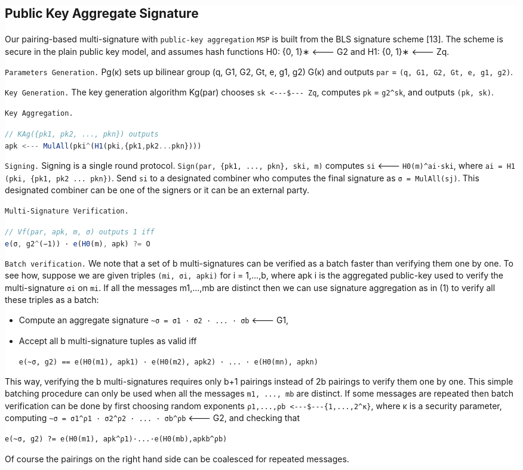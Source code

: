 ## Public Key Aggregate Signature

Our pairing-based multi-signature with `public-key aggregation` `MSP` is built from
the BLS signature scheme [13]. The scheme is secure in the plain public key
model, and assumes hash functions H0: {0, 1}∗ <--- G2 and H1: {0, 1}∗ <--- Zq.

`Parameters Generation.`
Pg(κ) sets up bilinear group (q, G1, G2, Gt, e, g1, g2)
G(κ) and outputs `par` = `(q, G1, G2, Gt, e, g1, g2)`.

`Key Generation.`
The key generation algorithm Kg(par) chooses `sk <---$--- Zq`,
computes `pk` = `g2^sk`, and outputs `(pk, sk)`.

`Key Aggregation.`

```js
// KAg({pk1, pk2, ..., pkn}) outputs
apk <--- MulAll(pki^(H1(pki,{pk1,pk2...pkn})))
```

`Signing.`
Signing is a single round protocol. `Sign(par, {pk1, ..., pkn}, ski, m)`
computes `si` <--- `H0(m)^ai·ski`, where `ai = H1(pki, {pk1, pk2 ... pkn})`. Send `si` to a
designated combiner who computes the final signature as `σ = MulAll(sj)`. This
designated combiner can be one of the signers or it can be an external party.

`Multi-Signature Verification.`

```js
// Vf(par, apk, m, σ) outputs 1 iff
e(σ, g2^(−1)) · e(H0(m), apk) ?= O
```

`Batch verification.`
We note that a set of b multi-signatures can be verified as
a batch faster than verifying them one by one. To see how, suppose we are given
triples `(mi, σi, apki)` for i = 1,...,b, where apk i is the aggregated public-key
used to verify the multi-signature `σi` on `mi`. If all the messages m1,...,mb are
distinct then we can use signature aggregation as in (1) to verify all these triples
as a batch:

- Compute an aggregate signature `~σ = σ1 · σ2 · ... · σb` <--- G1,
- Accept all b multi-signature tuples as valid iff

  `e(~σ, g2) == e(H0(m1), apk1) · e(H0(m2), apk2) · ... · e(H0(mn), apkn)`

This way, verifying the b multi-signatures requires only b+1 pairings instead
of 2b pairings to verify them one by one. This simple batching procedure can
only be used when all the messages `m1, ..., mb` are distinct. If some messages
are repeated then batch verification can be done by first choosing random exponents
`ρ1,...,ρb <---$---{1,...,2^κ}`, where κ is a security parameter, computing
`~σ = σ1^ρ1 · σ2^ρ2 · ... · σb^ρb` <--- G2, and checking that

`e(~σ, g2) ?= e(H0(m1), apk^ρ1)·...·e(H0(mb),apkb^ρb)`

Of course the pairings on the right hand side can be coalesced for repeated
messages.
